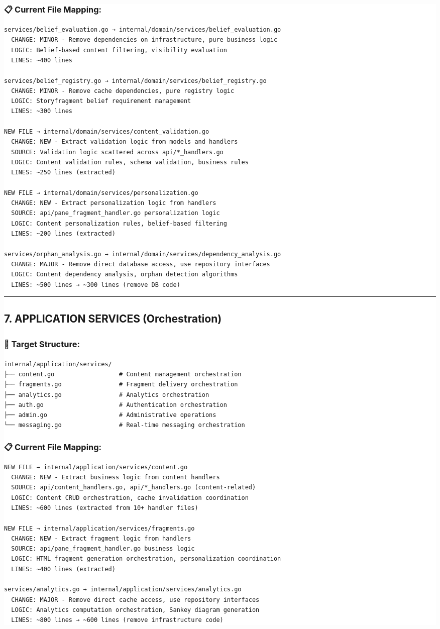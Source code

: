 ### 📋 Current File Mapping:
```
services/belief_evaluation.go → internal/domain/services/belief_evaluation.go
  CHANGE: MINOR - Remove dependencies on infrastructure, pure business logic
  LOGIC: Belief-based content filtering, visibility evaluation
  LINES: ~400 lines

services/belief_registry.go → internal/domain/services/belief_registry.go
  CHANGE: MINOR - Remove cache dependencies, pure registry logic
  LOGIC: Storyfragment belief requirement management
  LINES: ~300 lines

NEW FILE → internal/domain/services/content_validation.go
  CHANGE: NEW - Extract validation logic from models and handlers
  SOURCE: Validation logic scattered across api/*_handlers.go
  LOGIC: Content validation rules, schema validation, business rules
  LINES: ~250 lines (extracted)

NEW FILE → internal/domain/services/personalization.go
  CHANGE: NEW - Extract personalization logic from handlers
  SOURCE: api/pane_fragment_handler.go personalization logic
  LOGIC: Content personalization rules, belief-based filtering
  LINES: ~200 lines (extracted)

services/orphan_analysis.go → internal/domain/services/dependency_analysis.go
  CHANGE: MAJOR - Remove direct database access, use repository interfaces
  LOGIC: Content dependency analysis, orphan detection algorithms
  LINES: ~500 lines → ~300 lines (remove DB code)
```

---

## 7. APPLICATION SERVICES (Orchestration)

### 📂 Target Structure:
```
internal/application/services/
├── content.go                  # Content management orchestration
├── fragments.go                # Fragment delivery orchestration  
├── analytics.go                # Analytics orchestration
├── auth.go                     # Authentication orchestration
├── admin.go                    # Administrative operations
└── messaging.go                # Real-time messaging orchestration
```

### 📋 Current File Mapping:
```
NEW FILE → internal/application/services/content.go
  CHANGE: NEW - Extract business logic from content handlers
  SOURCE: api/content_handlers.go, api/*_handlers.go (content-related)
  LOGIC: Content CRUD orchestration, cache invalidation coordination
  LINES: ~600 lines (extracted from 10+ handler files)

NEW FILE → internal/application/services/fragments.go
  CHANGE: NEW - Extract fragment logic from handlers
  SOURCE: api/pane_fragment_handler.go business logic
  LOGIC: HTML fragment generation orchestration, personalization coordination
  LINES: ~400 lines (extracted)

services/analytics.go → internal/application/services/analytics.go
  CHANGE: MAJOR - Remove direct cache access, use repository interfaces
  LOGIC: Analytics computation orchestration, Sankey diagram generation
  LINES: ~800 lines → ~600 lines (remove infrastructure code)
```